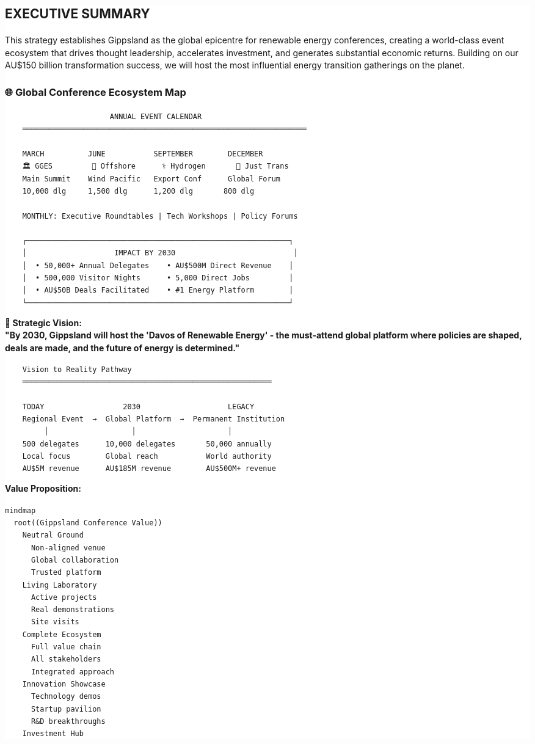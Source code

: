 
## EXECUTIVE SUMMARY

This strategy establishes Gippsland as the global epicentre for renewable energy conferences, creating a world-class event ecosystem that drives thought leadership, accelerates investment, and generates substantial economic returns. Building on our AU$150 billion transformation success, we will host the most influential energy transition gatherings on the planet.

### 🌐 Global Conference Ecosystem Map
```
                        ANNUAL EVENT CALENDAR
    ═════════════════════════════════════════════════════════════════
    
    MARCH          JUNE           SEPTEMBER        DECEMBER
    🏛️ GGES         🌊 Offshore      ⚕️ Hydrogen       🤝 Just Trans
    Main Summit    Wind Pacific   Export Conf      Global Forum
    10,000 dlg     1,500 dlg      1,200 dlg       800 dlg
    
    MONTHLY: Executive Roundtables | Tech Workshops | Policy Forums
    
    ┌────────────────────────────────────────────────────────────┐
    │                    IMPACT BY 2030                           │
    │  • 50,000+ Annual Delegates    • AU$500M Direct Revenue    │
    │  • 500,000 Visitor Nights      • 5,000 Direct Jobs         │
    │  • AU$50B Deals Facilitated    • #1 Energy Platform        │
    └────────────────────────────────────────────────────────────┘
```

**🎯 Strategic Vision:**  
**"By 2030, Gippsland will host the 'Davos of Renewable Energy' - the must-attend global platform where policies are shaped, deals are made, and the future of energy is determined."**

```
    Vision to Reality Pathway
    ═════════════════════════════════════════════════════════
    
    TODAY                  2030                    LEGACY
    Regional Event  →  Global Platform  →  Permanent Institution
         │                   │                     │
    500 delegates      10,000 delegates       50,000 annually
    Local focus        Global reach           World authority
    AU$5M revenue      AU$185M revenue        AU$500M+ revenue
```

**Value Proposition:**

```mermaid
mindmap
  root((Gippsland Conference Value))
    Neutral Ground
      Non-aligned venue
      Global collaboration
      Trusted platform
    Living Laboratory
      Active projects
      Real demonstrations
      Site visits
    Complete Ecosystem
      Full value chain
      All stakeholders
      Integrated approach
    Innovation Showcase
      Technology demos
      Startup pavilion
      R&D breakthroughs
    Investment Hub
```